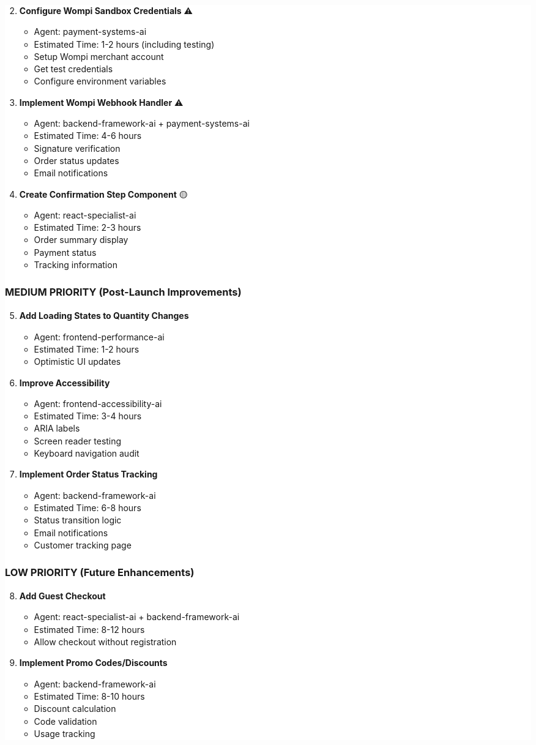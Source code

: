 2. **Configure Wompi Sandbox Credentials** ⚠️
   - Agent: payment-systems-ai
   - Estimated Time: 1-2 hours (including testing)
   - Setup Wompi merchant account
   - Get test credentials
   - Configure environment variables

3. **Implement Wompi Webhook Handler** ⚠️
   - Agent: backend-framework-ai + payment-systems-ai
   - Estimated Time: 4-6 hours
   - Signature verification
   - Order status updates
   - Email notifications

4. **Create Confirmation Step Component** 🟡
   - Agent: react-specialist-ai
   - Estimated Time: 2-3 hours
   - Order summary display
   - Payment status
   - Tracking information

### MEDIUM PRIORITY (Post-Launch Improvements)

5. **Add Loading States to Quantity Changes**
   - Agent: frontend-performance-ai
   - Estimated Time: 1-2 hours
   - Optimistic UI updates

6. **Improve Accessibility**
   - Agent: frontend-accessibility-ai
   - Estimated Time: 3-4 hours
   - ARIA labels
   - Screen reader testing
   - Keyboard navigation audit

7. **Implement Order Status Tracking**
   - Agent: backend-framework-ai
   - Estimated Time: 6-8 hours
   - Status transition logic
   - Email notifications
   - Customer tracking page

### LOW PRIORITY (Future Enhancements)

8. **Add Guest Checkout**
   - Agent: react-specialist-ai + backend-framework-ai
   - Estimated Time: 8-12 hours
   - Allow checkout without registration

9. **Implement Promo Codes/Discounts**
   - Agent: backend-framework-ai
   - Estimated Time: 8-10 hours
   - Discount calculation
   - Code validation
   - Usage tracking
